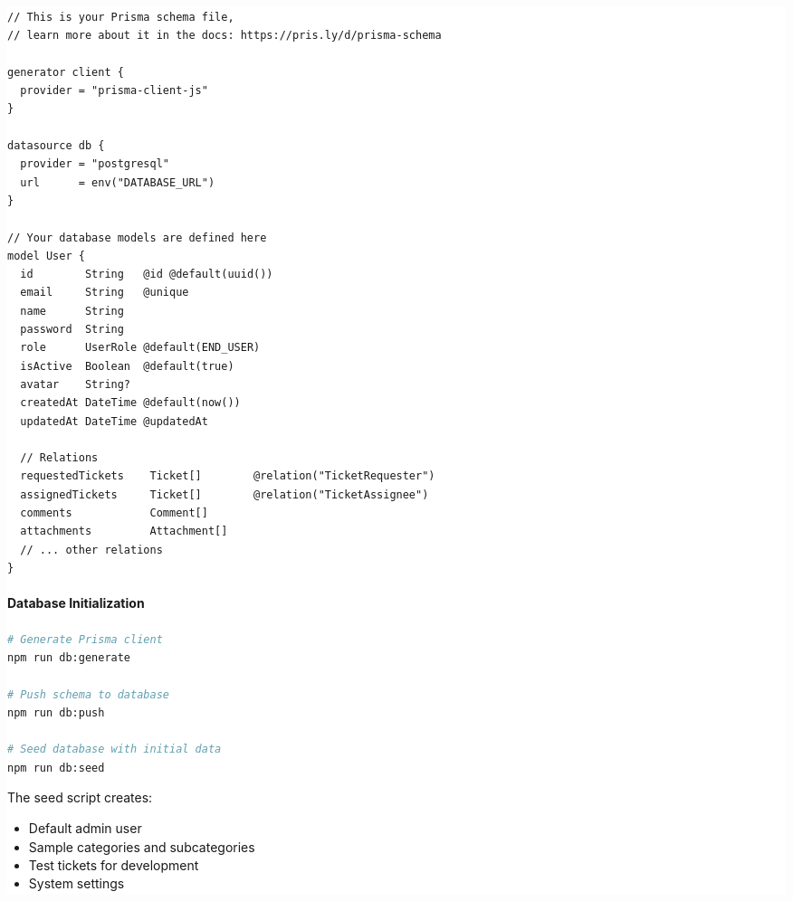 ```prisma
// This is your Prisma schema file,
// learn more about it in the docs: https://pris.ly/d/prisma-schema

generator client {
  provider = "prisma-client-js"
}

datasource db {
  provider = "postgresql"
  url      = env("DATABASE_URL")
}

// Your database models are defined here
model User {
  id        String   @id @default(uuid())
  email     String   @unique
  name      String
  password  String
  role      UserRole @default(END_USER)
  isActive  Boolean  @default(true)
  avatar    String?
  createdAt DateTime @default(now())
  updatedAt DateTime @updatedAt

  // Relations
  requestedTickets    Ticket[]        @relation("TicketRequester")
  assignedTickets     Ticket[]        @relation("TicketAssignee")
  comments            Comment[]
  attachments         Attachment[]
  // ... other relations
}
```

#### Database Initialization

```bash
# Generate Prisma client
npm run db:generate

# Push schema to database
npm run db:push

# Seed database with initial data
npm run db:seed
```

The seed script creates:
- Default admin user
- Sample categories and subcategories
- Test tickets for development
- System settings
